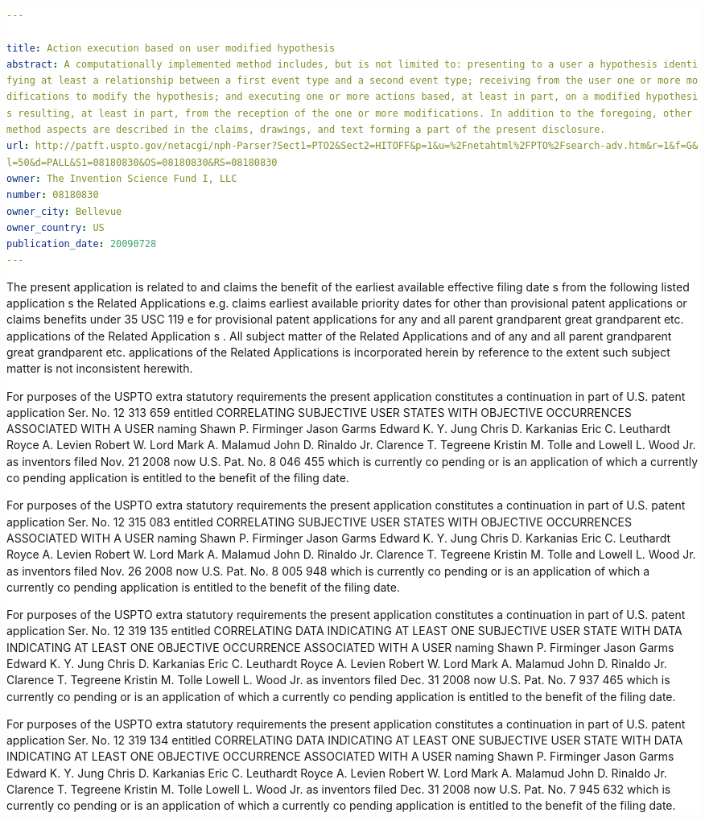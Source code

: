 ```yaml
---

title: Action execution based on user modified hypothesis
abstract: A computationally implemented method includes, but is not limited to: presenting to a user a hypothesis identifying at least a relationship between a first event type and a second event type; receiving from the user one or more modifications to modify the hypothesis; and executing one or more actions based, at least in part, on a modified hypothesis resulting, at least in part, from the reception of the one or more modifications. In addition to the foregoing, other method aspects are described in the claims, drawings, and text forming a part of the present disclosure.
url: http://patft.uspto.gov/netacgi/nph-Parser?Sect1=PTO2&Sect2=HITOFF&p=1&u=%2Fnetahtml%2FPTO%2Fsearch-adv.htm&r=1&f=G&l=50&d=PALL&S1=08180830&OS=08180830&RS=08180830
owner: The Invention Science Fund I, LLC
number: 08180830
owner_city: Bellevue
owner_country: US
publication_date: 20090728
---
```

The present application is related to and claims the benefit of the earliest available effective filing date s from the following listed application s the Related Applications e.g. claims earliest available priority dates for other than provisional patent applications or claims benefits under 35 USC 119 e for provisional patent applications for any and all parent grandparent great grandparent etc. applications of the Related Application s . All subject matter of the Related Applications and of any and all parent grandparent great grandparent etc. applications of the Related Applications is incorporated herein by reference to the extent such subject matter is not inconsistent herewith.

For purposes of the USPTO extra statutory requirements the present application constitutes a continuation in part of U.S. patent application Ser. No. 12 313 659 entitled CORRELATING SUBJECTIVE USER STATES WITH OBJECTIVE OCCURRENCES ASSOCIATED WITH A USER naming Shawn P. Firminger Jason Garms Edward K. Y. Jung Chris D. Karkanias Eric C. Leuthardt Royce A. Levien Robert W. Lord Mark A. Malamud John D. Rinaldo Jr. Clarence T. Tegreene Kristin M. Tolle and Lowell L. Wood Jr. as inventors filed Nov. 21 2008 now U.S. Pat. No. 8 046 455 which is currently co pending or is an application of which a currently co pending application is entitled to the benefit of the filing date.

For purposes of the USPTO extra statutory requirements the present application constitutes a continuation in part of U.S. patent application Ser. No. 12 315 083 entitled CORRELATING SUBJECTIVE USER STATES WITH OBJECTIVE OCCURRENCES ASSOCIATED WITH A USER naming Shawn P. Firminger Jason Garms Edward K. Y. Jung Chris D. Karkanias Eric C. Leuthardt Royce A. Levien Robert W. Lord Mark A. Malamud John D. Rinaldo Jr. Clarence T. Tegreene Kristin M. Tolle and Lowell L. Wood Jr. as inventors filed Nov. 26 2008 now U.S. Pat. No. 8 005 948 which is currently co pending or is an application of which a currently co pending application is entitled to the benefit of the filing date.

For purposes of the USPTO extra statutory requirements the present application constitutes a continuation in part of U.S. patent application Ser. No. 12 319 135 entitled CORRELATING DATA INDICATING AT LEAST ONE SUBJECTIVE USER STATE WITH DATA INDICATING AT LEAST ONE OBJECTIVE OCCURRENCE ASSOCIATED WITH A USER naming Shawn P. Firminger Jason Garms Edward K. Y. Jung Chris D. Karkanias Eric C. Leuthardt Royce A. Levien Robert W. Lord Mark A. Malamud John D. Rinaldo Jr. Clarence T. Tegreene Kristin M. Tolle Lowell L. Wood Jr. as inventors filed Dec. 31 2008 now U.S. Pat. No. 7 937 465 which is currently co pending or is an application of which a currently co pending application is entitled to the benefit of the filing date.

For purposes of the USPTO extra statutory requirements the present application constitutes a continuation in part of U.S. patent application Ser. No. 12 319 134 entitled CORRELATING DATA INDICATING AT LEAST ONE SUBJECTIVE USER STATE WITH DATA INDICATING AT LEAST ONE OBJECTIVE OCCURRENCE ASSOCIATED WITH A USER naming Shawn P. Firminger Jason Garms Edward K. Y. Jung Chris D. Karkanias Eric C. Leuthardt Royce A. Levien Robert W. Lord Mark A. Malamud John D. Rinaldo Jr. Clarence T. Tegreene Kristin M. Tolle Lowell L. Wood Jr. as inventors filed Dec. 31 2008 now U.S. Pat. No. 7 945 632 which is currently co pending or is an application of which a currently co pending application is entitled to the benefit of the filing date.
